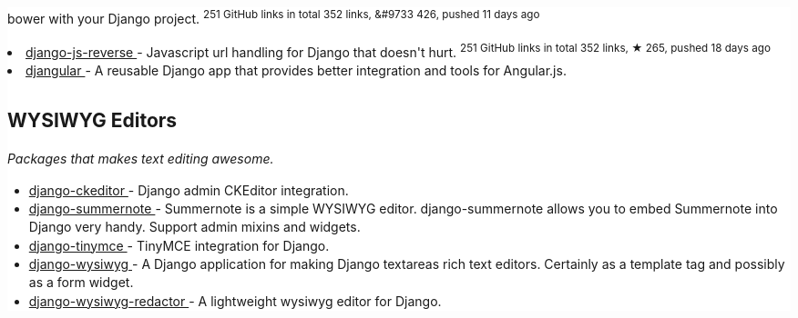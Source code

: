    bower
  </a>
  with your Django project.
  <sup>
   251 GitHub links in total 352 links, &#9733 426, pushed 11 days ago
  </sup>
 </li>
 <li>
  <a href="https://github.com/ierror/django-js-reverse">
   django-js-reverse
  </a>
  - Javascript url handling for Django that doesn't hurt.
  <sup>
   251 GitHub links in total 352 links, &#9733 265, pushed 18 days ago
  </sup>
 </li>
 <li>
  <a href="https://github.com/appliedsec/djangular/">
   djangular
  </a>
  - A reusable Django app that provides better integration and tools for Angular.js.
 </li>
</ul>
<h2>
 WYSIWYG Editors
</h2>
<p>
 <em>
  Packages that makes text editing awesome.
 </em>
</p>
<ul>
 <li>
  <a href="https://github.com/django-ckeditor/django-ckeditor/">
   django-ckeditor
  </a>
  - Django admin CKEditor integration.
 </li>
 <li>
  <a href="https://github.com/summernote/django-summernote/">
   django-summernote
  </a>
  - Summernote is a simple WYSIWYG editor. django-summernote allows you to embed Summernote into Django very handy. Support admin mixins and widgets.
 </li>
 <li>
  <a href="https://github.com/aljosa/django-tinymce/">
   django-tinymce
  </a>
  - TinyMCE integration for Django.
 </li>
 <li>
  <a href="https://github.com/pydanny/django-wysiwyg/">
   django-wysiwyg
  </a>
  - A Django application for making Django textareas rich text editors. Certainly as a template tag and possibly as a form widget.
 </li>
 <li>
  <a href="https://github.com/douglasmiranda/django-wysiwyg-redactor/">
   django-wysiwyg-redactor
  </a>
  - A lightweight wysiwyg editor for Django.
 </li>